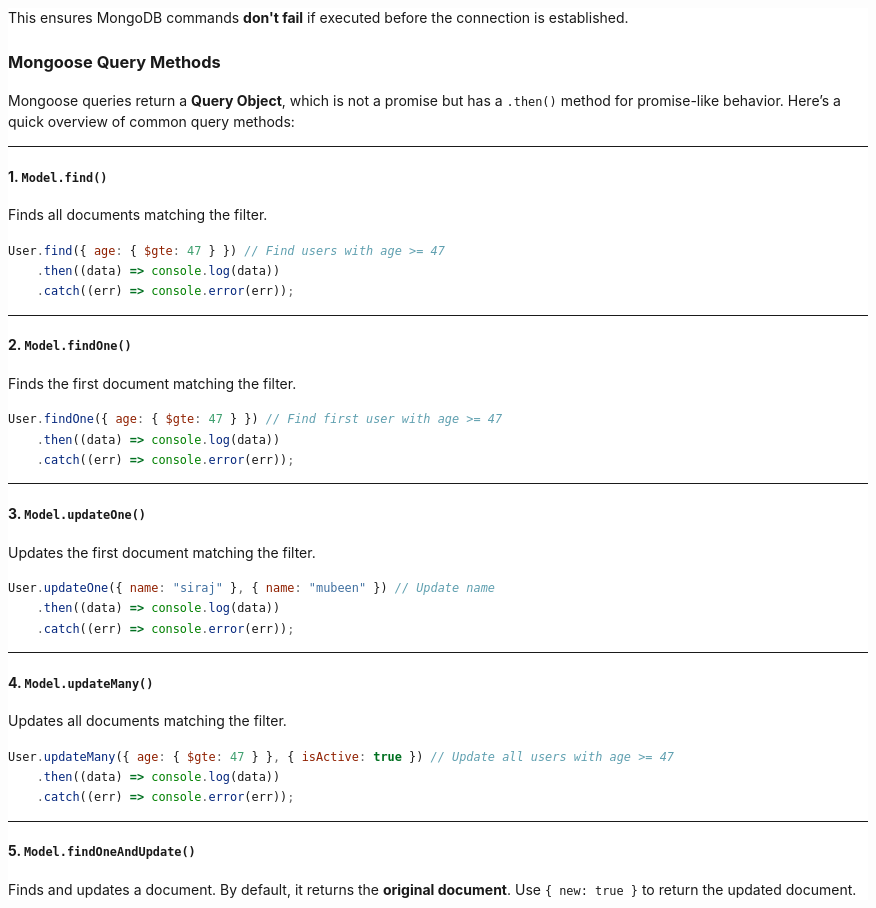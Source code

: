 This ensures MongoDB commands **don't fail** if executed before the connection is established.

### **Mongoose Query Methods**

Mongoose queries return a **Query Object**, which is not a promise but has a `.then()` method for promise-like behavior. Here’s a quick overview of common query methods:

---

#### **1. `Model.find()`**
Finds all documents matching the filter.

```javascript
User.find({ age: { $gte: 47 } }) // Find users with age >= 47
    .then((data) => console.log(data))
    .catch((err) => console.error(err));
```

---

#### **2. `Model.findOne()`**
Finds the first document matching the filter.

```javascript
User.findOne({ age: { $gte: 47 } }) // Find first user with age >= 47
    .then((data) => console.log(data))
    .catch((err) => console.error(err));
```

---

#### **3. `Model.updateOne()`**
Updates the first document matching the filter.

```javascript
User.updateOne({ name: "siraj" }, { name: "mubeen" }) // Update name
    .then((data) => console.log(data))
    .catch((err) => console.error(err));
```

---

#### **4. `Model.updateMany()`**
Updates all documents matching the filter.

```javascript
User.updateMany({ age: { $gte: 47 } }, { isActive: true }) // Update all users with age >= 47
    .then((data) => console.log(data))
    .catch((err) => console.error(err));
```

---

#### **5. `Model.findOneAndUpdate()`**
Finds and updates a document. By default, it returns the **original document**. Use `{ new: true }` to return the updated document.
